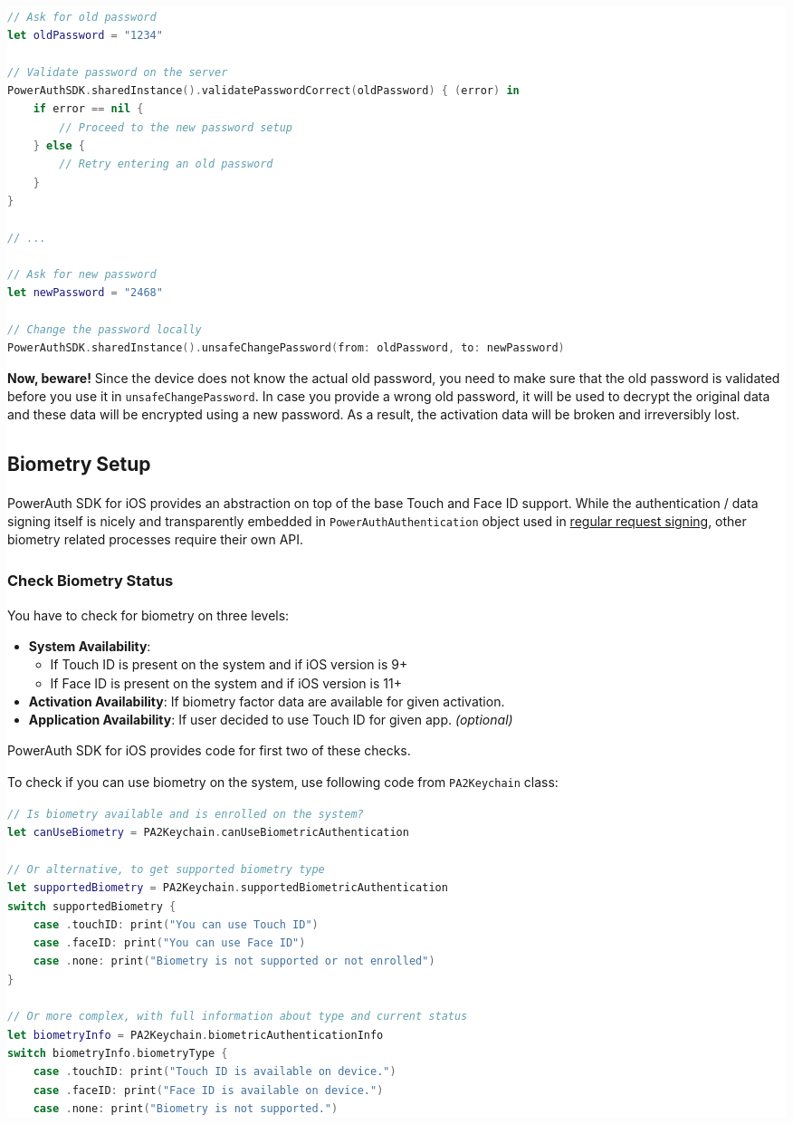 ```swift
// Ask for old password
let oldPassword = "1234"

// Validate password on the server
PowerAuthSDK.sharedInstance().validatePasswordCorrect(oldPassword) { (error) in
    if error == nil {
        // Proceed to the new password setup
    } else {
        // Retry entering an old password
    }
}

// ...

// Ask for new password
let newPassword = "2468"

// Change the password locally
PowerAuthSDK.sharedInstance().unsafeChangePassword(from: oldPassword, to: newPassword)
```

**Now, beware!** Since the device does not know the actual old password, you need to make sure that the old password is validated before you use it in `unsafeChangePassword`. In case you provide a wrong old password, it will be used to decrypt the original data and these data will be encrypted using a new password. As a result, the activation data will be broken and irreversibly lost.

## Biometry Setup

PowerAuth SDK for iOS provides an abstraction on top of the base Touch and Face ID support. While the authentication / data signing itself is nicely and transparently embedded in `PowerAuthAuthentication` object used in [regular request signing](#data-signing), other biometry related processes require their own API.

### Check Biometry Status

You have to check for biometry on three levels:

- **System Availability**:
  - If Touch ID is present on the system and if iOS version is 9+
  - If Face ID is present on the system and if iOS version is 11+
- **Activation Availability**: If biometry factor data are available for given activation.
- **Application Availability**: If user decided to use Touch ID for given app. _(optional)_

PowerAuth SDK for iOS provides code for first two of these checks.

To check if you can use biometry on the system, use following code from `PA2Keychain` class:

```swift
// Is biometry available and is enrolled on the system?
let canUseBiometry = PA2Keychain.canUseBiometricAuthentication

// Or alternative, to get supported biometry type
let supportedBiometry = PA2Keychain.supportedBiometricAuthentication
switch supportedBiometry {
    case .touchID: print("You can use Touch ID")
    case .faceID: print("You can use Face ID")
    case .none: print("Biometry is not supported or not enrolled")
}

// Or more complex, with full information about type and current status
let biometryInfo = PA2Keychain.biometricAuthenticationInfo
switch biometryInfo.biometryType {
    case .touchID: print("Touch ID is available on device.")
    case .faceID: print("Face ID is available on device.")
    case .none: print("Biometry is not supported.")
```
